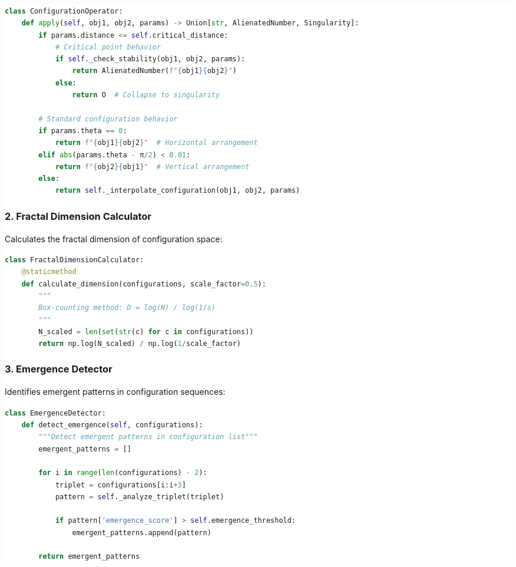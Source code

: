 ```python
class ConfigurationOperator:
    def apply(self, obj1, obj2, params) -> Union[str, AlienatedNumber, Singularity]:
        if params.distance <= self.critical_distance:
            # Critical point behavior
            if self._check_stability(obj1, obj2, params):
                return AlienatedNumber(f"{obj1}{obj2}")
            else:
                return O  # Collapse to singularity
        
        # Standard configuration behavior
        if params.theta == 0:
            return f"{obj1}{obj2}"  # Horizontal arrangement
        elif abs(params.theta - π/2) < 0.01:
            return f"{obj2}{obj1}"  # Vertical arrangement
        else:
            return self._interpolate_configuration(obj1, obj2, params)
```

### 2. Fractal Dimension Calculator

Calculates the fractal dimension of configuration space:

```python
class FractalDimensionCalculator:
    @staticmethod
    def calculate_dimension(configurations, scale_factor=0.5):
        """
        Box-counting method: D = log(N) / log(1/s)
        """
        N_scaled = len(set(str(c) for c in configurations))
        return np.log(N_scaled) / np.log(1/scale_factor)
```

### 3. Emergence Detector

Identifies emergent patterns in configuration sequences:

```python
class EmergenceDetector:
    def detect_emergence(self, configurations):
        """Detect emergent patterns in configuration list"""
        emergent_patterns = []
        
        for i in range(len(configurations) - 2):
            triplet = configurations[i:i+3]
            pattern = self._analyze_triplet(triplet)
            
            if pattern['emergence_score'] > self.emergence_threshold:
                emergent_patterns.append(pattern)
        
        return emergent_patterns
```
